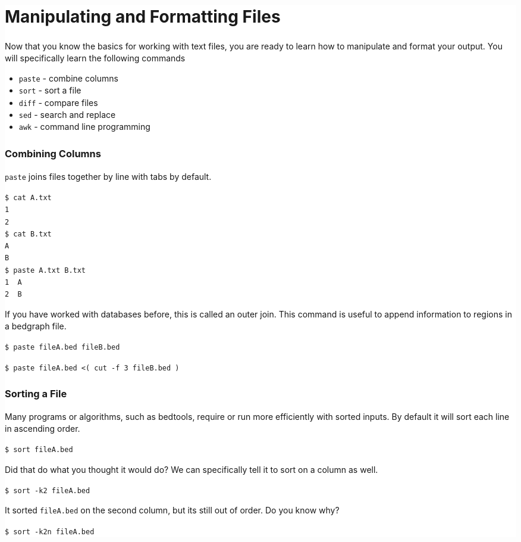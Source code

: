 # Manipulating and Formatting Files

Now that you know the basics for working with text files, you are ready to learn how to manipulate and format your output. You will specifically learn the following commands

- `paste` - combine columns
- `sort` - sort a file
- `diff` - compare files
- `sed` - search and replace
- `awk` - command line programming

### Combining Columns

`paste` joins files together by line with tabs by default.

```
$ cat A.txt
1
2
$ cat B.txt
A
B
$ paste A.txt B.txt
1  A
2  B
```

If you have worked with databases before, this is called an outer join. This command is useful to append information to regions in a bedgraph file.

```
$ paste fileA.bed fileB.bed
```

```
$ paste fileA.bed <( cut -f 3 fileB.bed )
```

### Sorting a File

Many programs or algorithms, such as bedtools, require or run more efficiently with sorted inputs. By default it will sort each line in ascending order.

```
$ sort fileA.bed
```

Did that do what you thought it would do? We can specifically tell it to sort on a column as well.

```
$ sort -k2 fileA.bed
```

It sorted `fileA.bed` on the second column, but its still out of order. Do you know why?

```
$ sort -k2n fileA.bed
```
